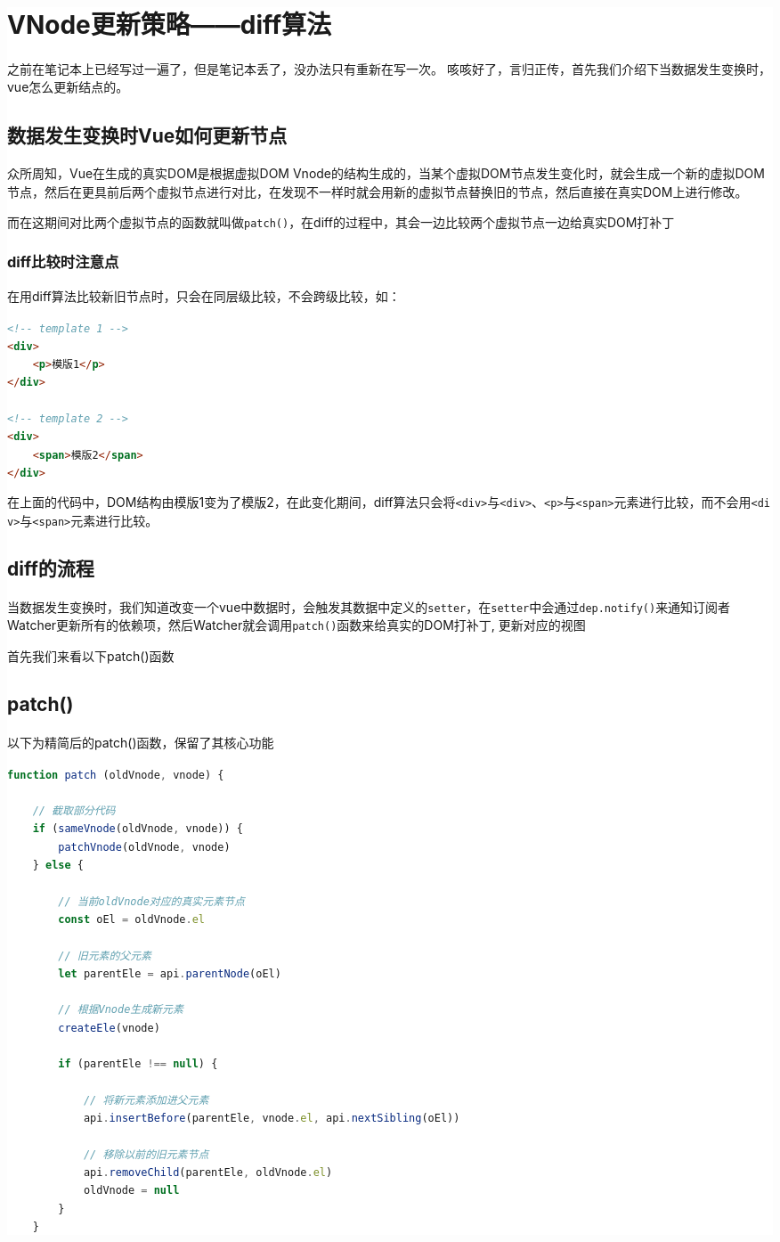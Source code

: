 # VNode更新策略——diff算法
之前在笔记本上已经写过一遍了，但是笔记本丢了，没办法只有重新在写一次。
咳咳好了，言归正传，首先我们介绍下当数据发生变换时，vue怎么更新结点的。

## 数据发生变换时Vue如何更新节点
众所周知，Vue在生成的真实DOM是根据虚拟DOM Vnode的结构生成的，当某个虚拟DOM节点发生变化时，就会生成一个新的虚拟DOM节点，然后在更具前后两个虚拟节点进行对比，在发现不一样时就会用新的虚拟节点替换旧的节点，然后直接在真实DOM上进行修改。

而在这期间对比两个虚拟节点的函数就叫做`patch()`，在diff的过程中，其会一边比较两个虚拟节点一边给真实DOM打补丁

### diff比较时注意点
在用diff算法比较新旧节点时，只会在同层级比较，不会跨级比较，如：
```html
<!-- template 1 -->
<div>
    <p>模版1</p>
</div>

<!-- template 2 -->
<div>
    <span>模版2</span>
</div>
```
在上面的代码中，DOM结构由模版1变为了模版2，在此变化期间，diff算法只会将`<div>`与`<div>`、`<p>`与`<span>`元素进行比较，而不会用`<div>`与`<span>`元素进行比较。

## diff的流程
当数据发生变换时，我们知道改变一个vue中数据时，会触发其数据中定义的`setter`，在`setter`中会通过`dep.notify()`来通知订阅者Watcher更新所有的依赖项，然后Watcher就会调用`patch()`函数来给真实的DOM打补丁, 更新对应的视图

首先我们来看以下patch()函数

## patch()
以下为精简后的patch()函数，保留了其核心功能
```js
function patch (oldVnode, vnode) {

    // 截取部分代码
    if (sameVnode(oldVnode, vnode)) {
    	patchVnode(oldVnode, vnode)
    } else {

        // 当前oldVnode对应的真实元素节点
        const oEl = oldVnode.el

        // 旧元素的父元素
        let parentEle = api.parentNode(oEl)

        // 根据Vnode生成新元素
        createEle(vnode)

    	if (parentEle !== null) {

            // 将新元素添加进父元素
            api.insertBefore(parentEle, vnode.el, api.nextSibling(oEl))

            // 移除以前的旧元素节点
            api.removeChild(parentEle, oldVnode.el)
            oldVnode = null
    	}
    }
```